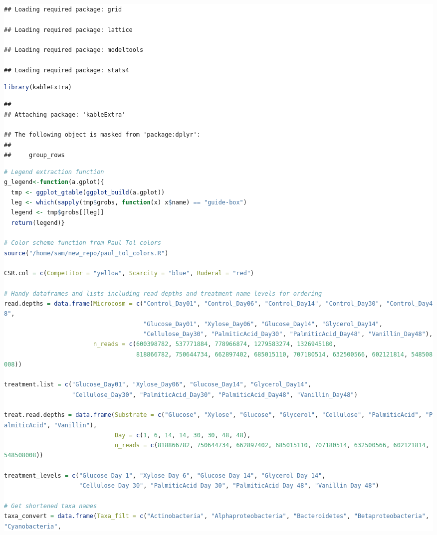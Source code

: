     ## Loading required package: grid

    ## Loading required package: lattice

    ## Loading required package: modeltools

    ## Loading required package: stats4

``` r
library(kableExtra)
```

    ## 
    ## Attaching package: 'kableExtra'

    ## The following object is masked from 'package:dplyr':
    ## 
    ##     group_rows

``` r
# Legend extraction function
g_legend<-function(a.gplot){
  tmp <- ggplot_gtable(ggplot_build(a.gplot))
  leg <- which(sapply(tmp$grobs, function(x) x$name) == "guide-box")
  legend <- tmp$grobs[[leg]]
  return(legend)}

# Color scheme function from Paul Tol colors
source("/home/sam/new_repo/paul_tol_colors.R")

CSR.col = c(Competitor = "yellow", Scarcity = "blue", Ruderal = "red")

# Handy dataframes and lists including read depths and treatment name levels for ordering
read.depths = data.frame(Microcosm = c("Control_Day01", "Control_Day06", "Control_Day14", "Control_Day30", "Control_Day48",
                                       "Glucose_Day01", "Xylose_Day06", "Glucose_Day14", "Glycerol_Day14", 
                                       "Cellulose_Day30", "PalmiticAcid_Day30", "PalmiticAcid_Day48", "Vanillin_Day48"),
                         n_reads = c(600398782, 537771884, 778966874, 1279583274, 1326945180, 
                                     818866782, 750644734, 662897402, 685015110, 707180514, 632500566, 602121814, 548508008))

treatment.list = c("Glucose_Day01", "Xylose_Day06", "Glucose_Day14", "Glycerol_Day14", 
                   "Cellulose_Day30", "PalmiticAcid_Day30", "PalmiticAcid_Day48", "Vanillin_Day48")

treat.read.depths = data.frame(Substrate = c("Glucose", "Xylose", "Glucose", "Glycerol", "Cellulose", "PalmiticAcid", "PalmiticAcid", "Vanillin"),
                               Day = c(1, 6, 14, 14, 30, 30, 48, 48),
                               n_reads = c(818866782, 750644734, 662897402, 685015110, 707180514, 632500566, 602121814, 548508008))

treatment_levels = c("Glucose Day 1", "Xylose Day 6", "Glucose Day 14", "Glycerol Day 14", 
                     "Cellulose Day 30", "PalmiticAcid Day 30", "PalmiticAcid Day 48", "Vanillin Day 48")

# Get shortened taxa names
taxa_convert = data.frame(Taxa_filt = c("Actinobacteria", "Alphaproteobacteria", "Bacteroidetes", "Betaproteobacteria", "Cyanobacteria", 
```